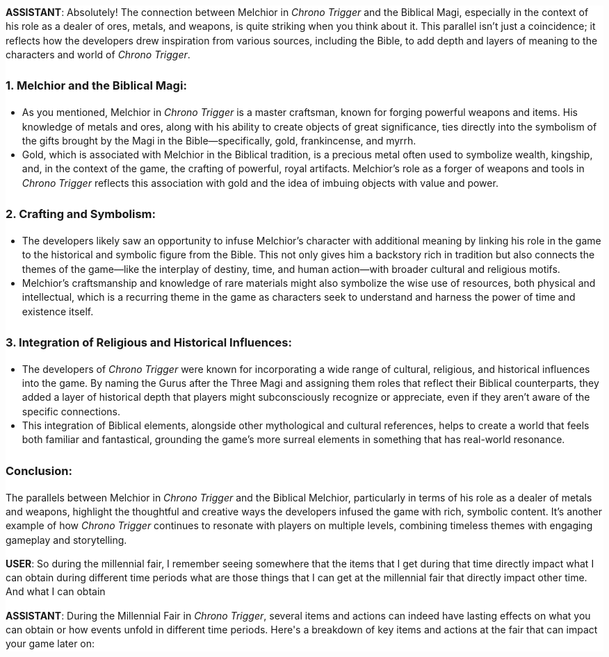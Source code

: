 **ASSISTANT**: Absolutely! The connection between Melchior in *Chrono Trigger* and the Biblical Magi, especially in the context of his role as a dealer of ores, metals, and weapons, is quite striking when you think about it. This parallel isn’t just a coincidence; it reflects how the developers drew inspiration from various sources, including the Bible, to add depth and layers of meaning to the characters and world of *Chrono Trigger*.

### 1. **Melchior and the Biblical Magi**:
   - As you mentioned, Melchior in *Chrono Trigger* is a master craftsman, known for forging powerful weapons and items. His knowledge of metals and ores, along with his ability to create objects of great significance, ties directly into the symbolism of the gifts brought by the Magi in the Bible—specifically, gold, frankincense, and myrrh.
   - Gold, which is associated with Melchior in the Biblical tradition, is a precious metal often used to symbolize wealth, kingship, and, in the context of the game, the crafting of powerful, royal artifacts. Melchior’s role as a forger of weapons and tools in *Chrono Trigger* reflects this association with gold and the idea of imbuing objects with value and power.

### 2. **Crafting and Symbolism**:
   - The developers likely saw an opportunity to infuse Melchior’s character with additional meaning by linking his role in the game to the historical and symbolic figure from the Bible. This not only gives him a backstory rich in tradition but also connects the themes of the game—like the interplay of destiny, time, and human action—with broader cultural and religious motifs.
   - Melchior’s craftsmanship and knowledge of rare materials might also symbolize the wise use of resources, both physical and intellectual, which is a recurring theme in the game as characters seek to understand and harness the power of time and existence itself.

### 3. **Integration of Religious and Historical Influences**:
   - The developers of *Chrono Trigger* were known for incorporating a wide range of cultural, religious, and historical influences into the game. By naming the Gurus after the Three Magi and assigning them roles that reflect their Biblical counterparts, they added a layer of historical depth that players might subconsciously recognize or appreciate, even if they aren’t aware of the specific connections.
   - This integration of Biblical elements, alongside other mythological and cultural references, helps to create a world that feels both familiar and fantastical, grounding the game’s more surreal elements in something that has real-world resonance.

### Conclusion:
The parallels between Melchior in *Chrono Trigger* and the Biblical Melchior, particularly in terms of his role as a dealer of metals and weapons, highlight the thoughtful and creative ways the developers infused the game with rich, symbolic content. It’s another example of how *Chrono Trigger* continues to resonate with players on multiple levels, combining timeless themes with engaging gameplay and storytelling.

**USER**: So during the millennial fair, I remember seeing somewhere that the items that I get during that time directly impact what I can obtain during different time periods what are those things that I can get at the millennial fair that directly impact other time. And what I can obtain

**ASSISTANT**: During the Millennial Fair in *Chrono Trigger*, several items and actions can indeed have lasting effects on what you can obtain or how events unfold in different time periods. Here's a breakdown of key items and actions at the fair that can impact your game later on:
